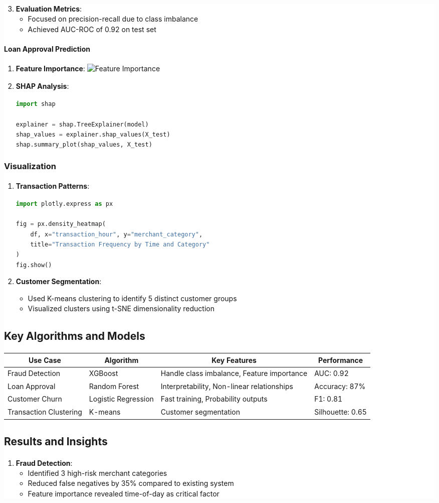 3. **Evaluation Metrics**:
   - Focused on precision-recall due to class imbalance
   - Achieved AUC-ROC of 0.92 on test set

#### Loan Approval Prediction

1. **Feature Importance**:
   ![Feature Importance](images/feature_importance.png)

2. **SHAP Analysis**:
   ```python
   import shap

   explainer = shap.TreeExplainer(model)
   shap_values = explainer.shap_values(X_test)
   shap.summary_plot(shap_values, X_test)
   ```

### Visualization

1. **Transaction Patterns**:
   ```python
   import plotly.express as px

   fig = px.density_heatmap(
       df, x="transaction_hour", y="merchant_category",
       title="Transaction Frequency by Time and Category"
   )
   fig.show()
   ```

2. **Customer Segmentation**:
   - Used K-means clustering to identify 5 distinct customer groups
   - Visualized clusters using t-SNE dimensionality reduction

## Key Algorithms and Models

| Use Case | Algorithm | Key Features | Performance |
|----------|-----------|--------------|-------------|
| Fraud Detection | XGBoost | Handle class imbalance, Feature importance | AUC: 0.92 |
| Loan Approval | Random Forest | Interpretability, Non-linear relationships | Accuracy: 87% |
| Customer Churn | Logistic Regression | Fast training, Probability outputs | F1: 0.81 |
| Transaction Clustering | K-means | Customer segmentation | Silhouette: 0.65 |

## Results and Insights

1. **Fraud Detection**:
   - Identified 3 high-risk merchant categories
   - Reduced false negatives by 35% compared to existing system
   - Feature importance revealed time-of-day as critical factor
